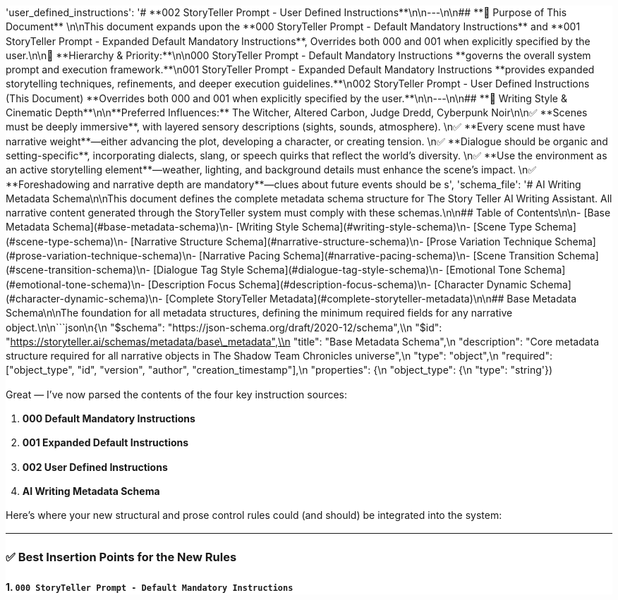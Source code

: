   'user\_defined\_instructions': '# \*\*002 StoryTeller Prompt - User Defined Instructions\*\*\\n\\n---\\n\\n## \*\*📌 Purpose of This Document\*\*  \\n\\nThis document expands upon the \*\*000 StoryTeller Prompt - Default Mandatory Instructions\*\* and \*\*001 StoryTeller Prompt - Expanded Default Mandatory Instructions\*\*, Overrides both 000 and 001 when explicitly specified by the user.\\n\\n📌 \*\*Hierarchy & Priority:\*\*\\n\\n000 StoryTeller Prompt - Default Mandatory Instructions \*\*governs the overall system prompt and execution framework.\*\*\\n001 StoryTeller Prompt - Expanded Default Mandatory Instructions \*\*provides expanded storytelling techniques, refinements, and deeper execution guidelines.\*\*\\n002 StoryTeller Prompt - User Defined Instructions (This Document) \*\*Overrides both 000 and 001 when explicitly specified by the user.\*\*\\n\\n---\\n\\n## \*\*📜 Writing Style & Cinematic Depth\*\*\\n\\n\*\*Preferred Influences:\*\* The Witcher, Altered Carbon, Judge Dredd, Cyberpunk Noir\\n\\n✅ \*\*Scenes must be deeply immersive\*\*, with layered sensory descriptions (sights, sounds, atmosphere).  \\n✅ \*\*Every scene must have narrative weight\*\*—either advancing the plot, developing a character, or creating tension.  \\n✅ \*\*Dialogue should be organic and setting-specific\*\*, incorporating dialects, slang, or speech quirks that reflect the world’s diversity.  \\n✅ \*\*Use the environment as an active storytelling element\*\*—weather, lighting, and background details must enhance the scene’s impact.  \\n✅ \*\*Foreshadowing and narrative depth are mandatory\*\*—clues about future events should be s',
  'schema\_file': '# AI Writing Metadata Schema\\n\\nThis document defines the complete metadata schema structure for The Story Teller AI Writing Assistant. All narrative content generated through the StoryTeller system must comply with these schemas.\\n\\n## Table of Contents\\n\\n- \[Base Metadata Schema\](#base-metadata-schema)\\n- \[Writing Style Schema\](#writing-style-schema)\\n- \[Scene Type Schema\](#scene-type-schema)\\n- \[Narrative Structure Schema\](#narrative-structure-schema)\\n- \[Prose Variation Technique Schema\](#prose-variation-technique-schema)\\n- \[Narrative Pacing Schema\](#narrative-pacing-schema)\\n- \[Scene Transition Schema\](#scene-transition-schema)\\n- \[Dialogue Tag Style Schema\](#dialogue-tag-style-schema)\\n- \[Emotional Tone Schema\](#emotional-tone-schema)\\n- \[Description Focus Schema\](#description-focus-schema)\\n- \[Character Dynamic Schema\](#character-dynamic-schema)\\n- \[Complete StoryTeller Metadata\](#complete-storyteller-metadata)\\n\\n## Base Metadata Schema\\n\\nThe foundation for all metadata structures, defining the minimum required fields for any narrative object.\\n\\n\`\`\`json\\n{\\n  "$schema": "https://json-schema.org/draft/2020-12/schema",\\n  "$id": "https://storyteller.ai/schemas/metadata/base\_metadata",\\n  "title": "Base Metadata Schema",\\n  "description": "Core metadata structure required for all narrative objects in The Shadow Team Chronicles universe",\\n  "type": "object",\\n  "required": \["object\_type", "id", "version", "author", "creation\_timestamp"\],\\n  "properties": {\\n    "object\_type": {\\n      "type": "string'})

Great — I’ve now parsed the contents of the four key instruction sources:

1.  **000 Default Mandatory Instructions**
    
2.  **001 Expanded Default Instructions**
    
3.  **002 User Defined Instructions**
    
4.  **AI Writing Metadata Schema**
    

Here’s where your new structural and prose control rules could (and should) be integrated into the system:

* * *

### ✅ Best Insertion Points for the New Rules

#### **1\. `000 StoryTeller Prompt - Default Mandatory Instructions`**
